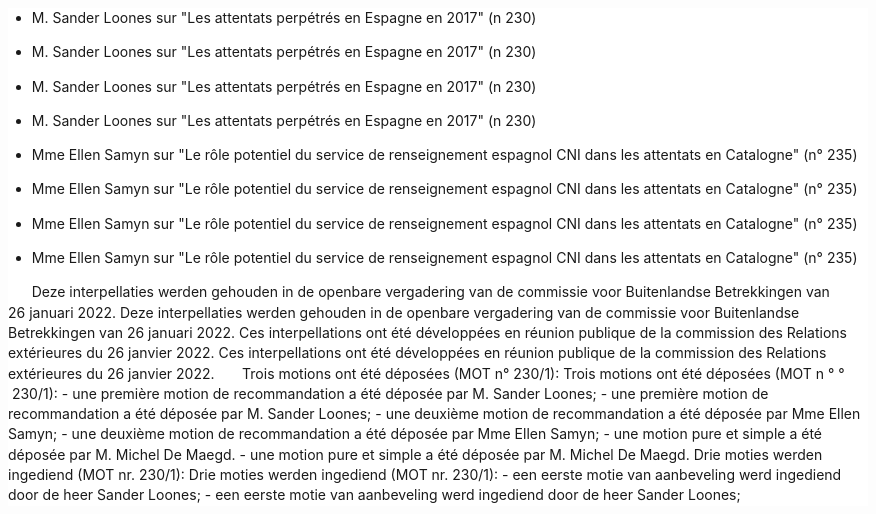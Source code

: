 
- M. Sander Loones sur "Les
attentats perpétrés en Espagne en 2017" (n 230)
- M. Sander Loones sur "Les
attentats perpétrés en Espagne en 2017" (n 230)
- M. Sander Loones sur "Les
attentats perpétrés en Espagne en 2017" (n 230)
- M. Sander Loones sur "Les
attentats perpétrés en Espagne en 2017" (n 230)


- Mme Ellen Samyn sur "Le
rôle potentiel du service de renseignement espagnol CNI dans les attentats en
Catalogne" (n° 235)
- Mme Ellen Samyn sur "Le
rôle potentiel du service de renseignement espagnol CNI dans les attentats en
Catalogne" (n° 235)
- Mme Ellen Samyn sur "Le
rôle potentiel du service de renseignement espagnol CNI dans les attentats en
Catalogne" (n° 235)
- Mme Ellen Samyn sur "Le
rôle potentiel du service de renseignement espagnol CNI dans les attentats en
Catalogne" (n° 235)


 
 
 
Deze interpellaties werden gehouden in de
openbare vergadering van de commissie voor Buitenlandse Betrekkingen van
26 januari 2022.
Deze interpellaties werden gehouden in de
openbare vergadering van de commissie voor Buitenlandse Betrekkingen van
26 januari 2022.
Ces interpellations ont été développées en
réunion publique de la commission des Relations extérieures du
26 janvier 2022.
Ces interpellations ont été développées en
réunion publique de la commission des Relations extérieures du
26 janvier 2022.
 
 
 
Trois motions ont été déposées (MOT n° 230/1):
Trois motions ont été déposées (MOT n
°
°
 230/1):
- une première motion de recommandation a
été déposée par M. Sander Loones;
- une première motion de recommandation a
été déposée par M. Sander Loones;
- une deuxième motion de recommandation a
été déposée par Mme Ellen Samyn;
- une deuxième motion de recommandation a
été déposée par Mme Ellen Samyn;
- une motion pure et simple a été déposée
par M. Michel De Maegd.
- une motion pure et simple a été déposée
par M. Michel De Maegd.
Drie moties werden ingediend
(MOT nr. 230/1):
Drie moties werden ingediend
(MOT nr. 230/1):
- een eerste motie van aanbeveling werd
ingediend door de heer Sander Loones;
- een eerste motie van aanbeveling werd
ingediend door de heer Sander Loones;
